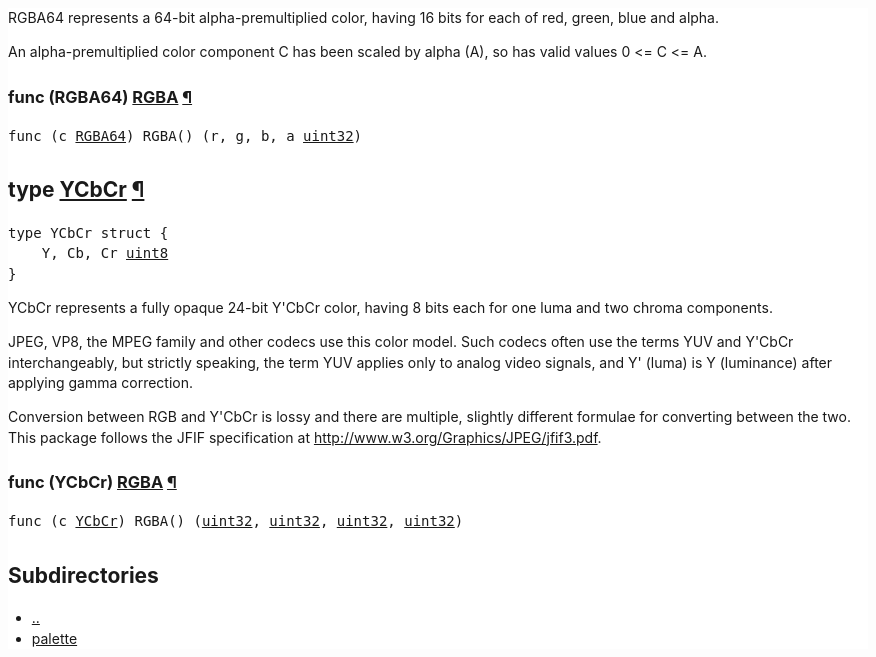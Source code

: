 RGBA64 represents a 64-bit alpha-premultiplied color, having 16 bits for each of
red, green, blue and alpha.

An alpha-premultiplied color component C has been scaled by alpha (A), so has
valid values 0 <= C <= A.

<h3 id="RGBA64.RGBA">func (RGBA64) <a href="//github.com/golang/go/blob/2ea7d3461bb41d0ae12b56ee52d43314bcdb97f9/src/image/color/color.go#L41">RGBA</a>
    <a href="#RGBA64.RGBA">¶</a></h3>
<pre>func (c <a href="#RGBA64">RGBA64</a>) RGBA() (r, g, b, a <a href="/builtin/#uint32">uint32</a>)</pre>


<h2 id="YCbCr">type <a href="//github.com/golang/go/blob/2ea7d3461bb41d0ae12b56ee52d43314bcdb97f9/src/image/color/ycbcr.go#L157">YCbCr</a>
    <a href="#YCbCr">¶</a></h2>
<pre>type YCbCr struct {
<span id="YCbCr.Y"></span>    Y, Cb, Cr <a href="/builtin/#uint8">uint8</a>
}</pre>

YCbCr represents a fully opaque 24-bit Y'CbCr color, having 8 bits each for one
luma and two chroma components.

JPEG, VP8, the MPEG family and other codecs use this color model. Such codecs
often use the terms YUV and Y'CbCr interchangeably, but strictly speaking, the
term YUV applies only to analog video signals, and Y' (luma) is Y (luminance)
after applying gamma correction.

Conversion between RGB and Y'CbCr is lossy and there are multiple, slightly
different formulae for converting between the two. This package follows the JFIF
specification at http://www.w3.org/Graphics/JPEG/jfif3.pdf.

<h3 id="YCbCr.RGBA">func (YCbCr) <a href="//github.com/golang/go/blob/2ea7d3461bb41d0ae12b56ee52d43314bcdb97f9/src/image/color/ycbcr.go#L161">RGBA</a>
    <a href="#YCbCr.RGBA">¶</a></h3>
<pre>func (c <a href="#YCbCr">YCbCr</a>) RGBA() (<a href="/builtin/#uint32">uint32</a>, <a href="/builtin/#uint32">uint32</a>, <a href="/builtin/#uint32">uint32</a>, <a href="/builtin/#uint32">uint32</a>)</pre>


## Subdirectories
- [..](..)
- [palette](palette/)
